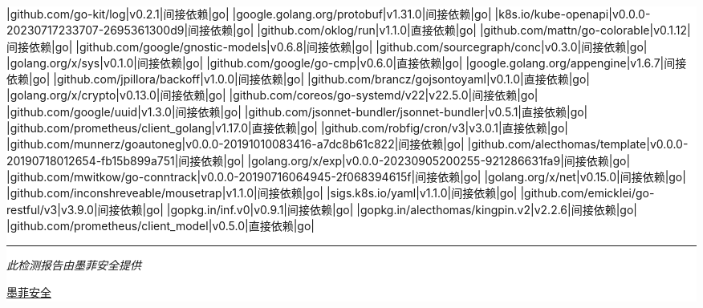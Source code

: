 |github.com/go-kit/log|v0.2.1|间接依赖|go|
|google.golang.org/protobuf|v1.31.0|间接依赖|go|
|k8s.io/kube-openapi|v0.0.0-20230717233707-2695361300d9|间接依赖|go|
|github.com/oklog/run|v1.1.0|直接依赖|go|
|github.com/mattn/go-colorable|v0.1.12|间接依赖|go|
|github.com/google/gnostic-models|v0.6.8|间接依赖|go|
|github.com/sourcegraph/conc|v0.3.0|间接依赖|go|
|golang.org/x/sys|v0.1.0|间接依赖|go|
|github.com/google/go-cmp|v0.6.0|直接依赖|go|
|google.golang.org/appengine|v1.6.7|间接依赖|go|
|github.com/jpillora/backoff|v1.0.0|间接依赖|go|
|github.com/brancz/gojsontoyaml|v0.1.0|直接依赖|go|
|golang.org/x/crypto|v0.13.0|间接依赖|go|
|github.com/coreos/go-systemd/v22|v22.5.0|间接依赖|go|
|github.com/google/uuid|v1.3.0|间接依赖|go|
|github.com/jsonnet-bundler/jsonnet-bundler|v0.5.1|直接依赖|go|
|github.com/prometheus/client_golang|v1.17.0|直接依赖|go|
|github.com/robfig/cron/v3|v3.0.1|直接依赖|go|
|github.com/munnerz/goautoneg|v0.0.0-20191010083416-a7dc8b61c822|间接依赖|go|
|github.com/alecthomas/template|v0.0.0-20190718012654-fb15b899a751|间接依赖|go|
|golang.org/x/exp|v0.0.0-20230905200255-921286631fa9|间接依赖|go|
|github.com/mwitkow/go-conntrack|v0.0.0-20190716064945-2f068394615f|间接依赖|go|
|golang.org/x/net|v0.15.0|间接依赖|go|
|github.com/inconshreveable/mousetrap|v1.1.0|间接依赖|go|
|sigs.k8s.io/yaml|v1.1.0|间接依赖|go|
|github.com/emicklei/go-restful/v3|v3.9.0|间接依赖|go|
|gopkg.in/inf.v0|v0.9.1|间接依赖|go|
|gopkg.in/alecthomas/kingpin.v2|v2.2.6|间接依赖|go|
|github.com/prometheus/client_model|v0.5.0|直接依赖|go|


------

*此检测报告由墨菲安全提供*

[墨菲安全](www.murphysec.com)